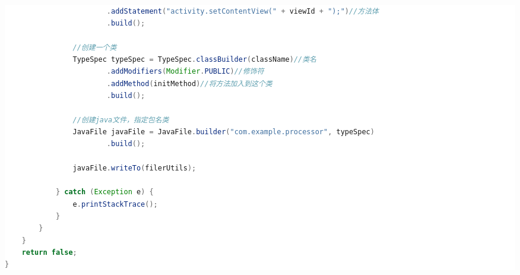 ```java
                        .addStatement("activity.setContentView(" + viewId + ");")//方法体
                        .build();

                //创建一个类        
                TypeSpec typeSpec = TypeSpec.classBuilder(className)//类名
                        .addModifiers(Modifier.PUBLIC)//修饰符
                        .addMethod(initMethod)//将方法加入到这个类
                        .build();

                //创建java文件，指定包名类        
                JavaFile javaFile = JavaFile.builder("com.example.processor", typeSpec)
                        .build();

                javaFile.writeTo(filerUtils);

            } catch (Exception e) {
                e.printStackTrace();
            }
        }
    }
    return false;
}
```
